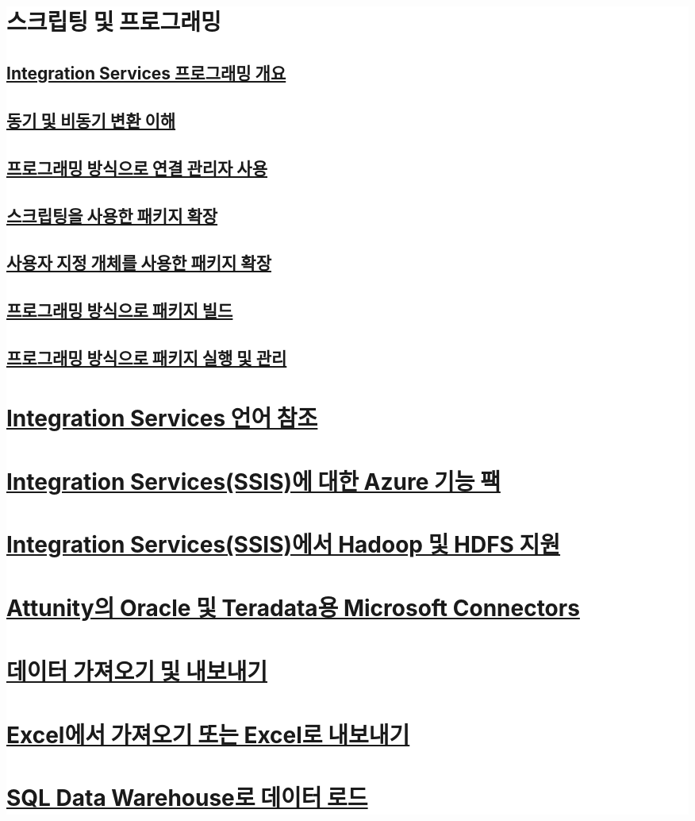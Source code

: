 # 스크립팅 및 프로그래밍
## [Integration Services 프로그래밍 개요](integration-services-programming-overview.md)
## [동기 및 비동기 변환 이해](understanding-synchronous-and-asynchronous-transformations.md)
## [프로그래밍 방식으로 연결 관리자 사용](working-with-connection-managers-programmatically.md)
## [스크립팅을 사용한 패키지 확장](../integration-services/extending-packages-scripting/extending-packages-with-scripting.md)
## [사용자 지정 개체를 사용한 패키지 확장](../integration-services/extending-packages-custom-objects/extending-packages-with-custom-objects.md)
## [프로그래밍 방식으로 패키지 빌드](../integration-services/building-packages-programmatically/adding-connections-programmatically.md)
## [프로그래밍 방식으로 패키지 실행 및 관리](../integration-services/run-manage-packages-programmatically/running-and-managing-packages-programmatically.md)
# [Integration Services 언어 참조](integration-services-language-reference.md)

# [Integration Services(SSIS)에 대한 Azure 기능 팩](azure-feature-pack-for-integration-services-ssis.md)

# [Integration Services(SSIS)에서 Hadoop 및 HDFS 지원](hadoop-and-hdfs-support-in-integration-services-ssis.md)

# [Attunity의 Oracle 및 Teradata용 Microsoft Connectors](attunity-connectors.md)

# [데이터 가져오기 및 내보내기](../integration-services/import-export-data/import-and-export-data-with-the-sql-server-import-and-export-wizard.md)

# [Excel에서 가져오기 또는 Excel로 내보내기](load-data-to-from-excel-with-ssis.md)
# [SQL Data Warehouse로 데이터 로드](load-data-to-sql-data-warehouse.md)
